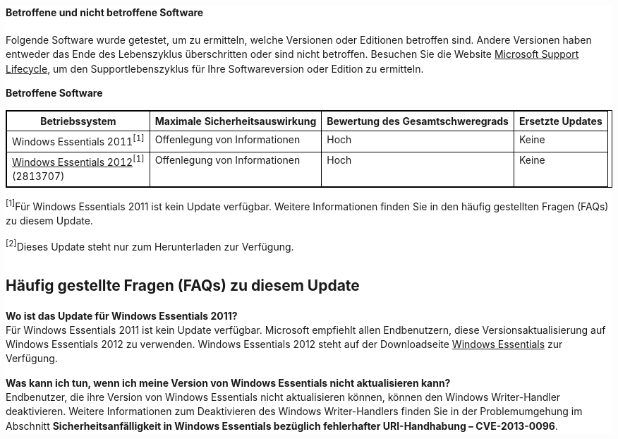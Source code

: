 #### Betroffene und nicht betroffene Software

Folgende Software wurde getestet, um zu ermitteln, welche Versionen oder Editionen betroffen sind. Andere Versionen haben entweder das Ende des Lebenszyklus überschritten oder sind nicht betroffen. Besuchen Sie die Website [Microsoft Support Lifecycle](http://support.microsoft.com/default.aspx?scid=fh;%5Bln%5D;lifecycle&displaylang=de), um den Supportlebenszyklus für Ihre Softwareversion oder Edition zu ermitteln.

**Betroffene Software**

<p> </p>
<table style="border:1px solid black;">
<thead>
<tr class="header">
<th style="border:1px solid black;" >Betriebssystem</th>
<th style="border:1px solid black;" >Maximale Sicherheitsauswirkung</th>
<th style="border:1px solid black;" >Bewertung des Gesamtschweregrads</th>
<th style="border:1px solid black;" >Ersetzte Updates</th>
</tr>
</thead>
<tbody>
<tr class="odd">
<td style="border:1px solid black;">Windows Essentials 2011<sup>[1]</sup></td>
<td style="border:1px solid black;">Offenlegung von Informationen</td>
<td style="border:1px solid black;">Hoch</td>
<td style="border:1px solid black;">Keine</td>
</tr>
<tr class="even">
<td style="border:1px solid black;"><a href="http://get.live.com/">Windows Essentials 2012</a><sup>[1]</sup><br />
(2813707)</td>
<td style="border:1px solid black;">Offenlegung von Informationen</td>
<td style="border:1px solid black;">Hoch</td>
<td style="border:1px solid black;">Keine</td>
</tr>
</tbody>
</table>
  
<sup>[1]</sup>Für Windows Essentials 2011 ist kein Update verfügbar. Weitere Informationen finden Sie in den häufig gestellten Fragen (FAQs) zu diesem Update.
  
<sup>[2]</sup>Dieses Update steht nur zum Herunterladen zur Verfügung.
  
Häufig gestellte Fragen (FAQs) zu diesem Update  
-----------------------------------------------
  
**Wo ist das Update für Windows Essentials 2011?**  
Für Windows Essentials 2011 ist kein Update verfügbar. Microsoft empfiehlt allen Endbenutzern, diese Versionsaktualisierung auf Windows Essentials 2012 zu verwenden. Windows Essentials 2012 steht auf der Downloadseite [Windows Essentials](http://get.live.com/) zur Verfügung.
  
**Was kann ich tun, wenn ich meine Version von Windows Essentials nicht aktualisieren kann?**     
Endbenutzer, die ihre Version von Windows Essentials nicht aktualisieren können, können den Windows Writer-Handler deaktivieren. Weitere Informationen zum Deaktivieren des Windows Writer-Handlers finden Sie in der Problemumgehung im Abschnitt **Sicherheitsanfälligkeit in Windows Essentials bezüglich fehlerhafter URI-Handhabung – CVE-2013-0096**.
  